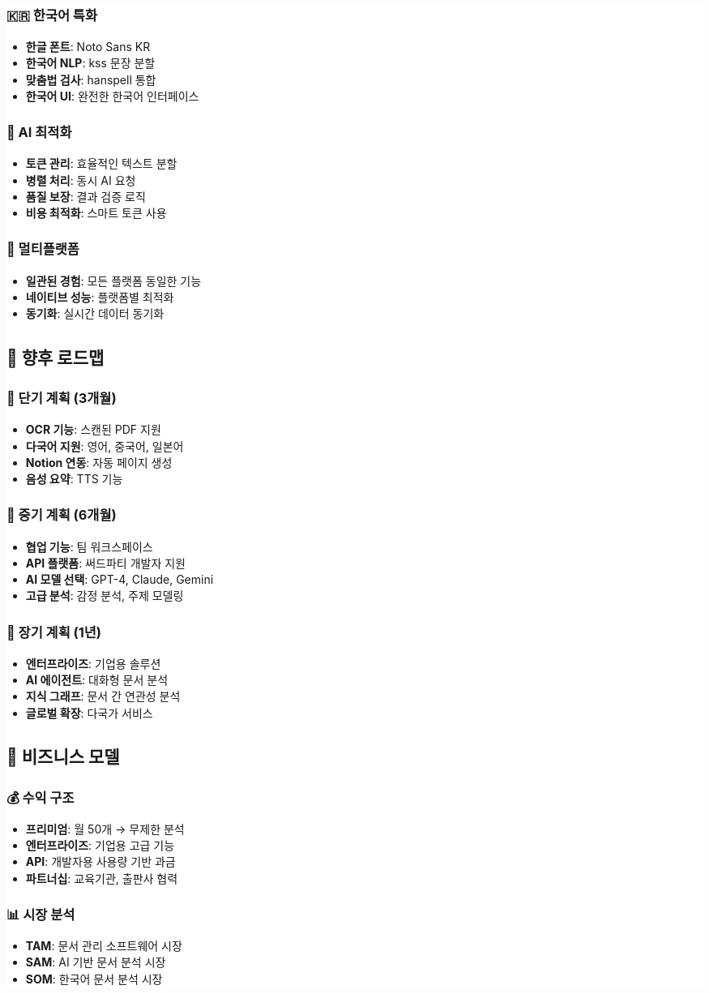 ### 🇰🇷 한국어 특화
- **한글 폰트**: Noto Sans KR
- **한국어 NLP**: kss 문장 분할
- **맞춤법 검사**: hanspell 통합
- **한국어 UI**: 완전한 한국어 인터페이스

### 🤖 AI 최적화
- **토큰 관리**: 효율적인 텍스트 분할
- **병렬 처리**: 동시 AI 요청
- **품질 보장**: 결과 검증 로직
- **비용 최적화**: 스마트 토큰 사용

### 📱 멀티플랫폼
- **일관된 경험**: 모든 플랫폼 동일한 기능
- **네이티브 성능**: 플랫폼별 최적화
- **동기화**: 실시간 데이터 동기화

## 🚀 향후 로드맵

### 📅 단기 계획 (3개월)
- **OCR 기능**: 스캔된 PDF 지원
- **다국어 지원**: 영어, 중국어, 일본어
- **Notion 연동**: 자동 페이지 생성
- **음성 요약**: TTS 기능

### 📅 중기 계획 (6개월)
- **협업 기능**: 팀 워크스페이스
- **API 플랫폼**: 써드파티 개발자 지원
- **AI 모델 선택**: GPT-4, Claude, Gemini
- **고급 분석**: 감정 분석, 주제 모델링

### 📅 장기 계획 (1년)
- **엔터프라이즈**: 기업용 솔루션
- **AI 에이전트**: 대화형 문서 분석
- **지식 그래프**: 문서 간 연관성 분석
- **글로벌 확장**: 다국가 서비스

## 💼 비즈니스 모델

### 💰 수익 구조
- **프리미엄**: 월 50개 → 무제한 분석
- **엔터프라이즈**: 기업용 고급 기능
- **API**: 개발자용 사용량 기반 과금
- **파트너십**: 교육기관, 출판사 협력

### 📊 시장 분석
- **TAM**: 문서 관리 소프트웨어 시장
- **SAM**: AI 기반 문서 분석 시장
- **SOM**: 한국어 문서 분석 시장
